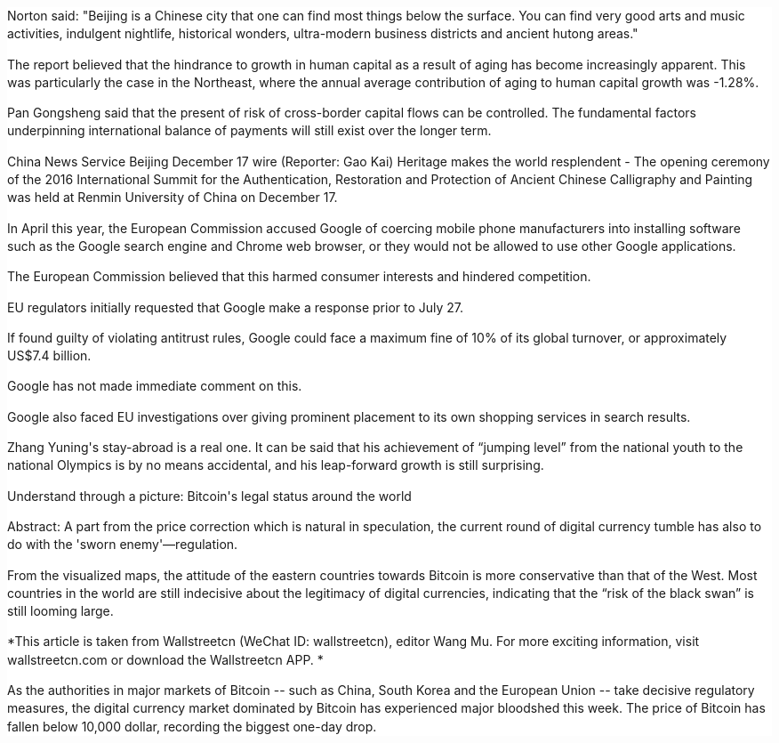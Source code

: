 Norton said: "Beijing is a Chinese city that one can find most things below the surface. You can find very good arts and music activities, indulgent nightlife, historical wonders, ultra-modern business districts and ancient hutong areas."


The report believed that the hindrance to growth in human capital as a result of aging has become increasingly apparent. This was particularly the case in the Northeast, where the annual average contribution of aging to human capital growth was -1.28%.


Pan Gongsheng said that the present of risk of cross-border capital flows can be controlled. The fundamental factors underpinning international balance of payments will still exist over the longer term.


China News Service Beijing December 17 wire (Reporter: Gao Kai) Heritage makes the world resplendent - The opening ceremony of the 2016 International Summit for the Authentication, Restoration and Protection of Ancient Chinese Calligraphy and Painting was held at Renmin University of China on December 17.


In April this year, the European Commission accused Google of coercing mobile phone manufacturers into installing software such as the Google search engine and Chrome web browser, or they would not be allowed to use other Google applications.


The European Commission believed that this harmed consumer interests and hindered competition.


EU regulators initially requested that Google make a response prior to July 27.


If found guilty of violating antitrust rules, Google could face a maximum fine of 10% of its global turnover, or approximately US$7.4 billion.


Google has not made immediate comment on this.


Google also faced EU investigations over giving prominent placement to its own shopping services in search results.


Zhang Yuning's stay-abroad is a real one. It can be said that his achievement of “jumping level” from the national youth to the national Olympics is by no means accidental, and his leap-forward growth is still surprising.


Understand through a picture: Bitcoin's legal status around the world


Abstract: A part from the price correction which is natural in speculation, the current round of digital currency tumble has also to do with the 'sworn enemy'—regulation.


From the visualized maps, the attitude of the eastern countries towards Bitcoin is more conservative than that of the West. Most countries in the world are still indecisive about the legitimacy of digital currencies, indicating that the “risk of the black swan” is still looming large.


*This article is taken from Wallstreetcn (WeChat ID: wallstreetcn), editor Wang Mu. For more exciting information, visit wallstreetcn.com or download the Wallstreetcn APP. *


As the authorities in major markets of Bitcoin -- such as China, South Korea and the European Union -- take decisive regulatory measures, the digital currency market dominated by Bitcoin has experienced major bloodshed this week. The price of Bitcoin has fallen below 10,000 dollar, recording the biggest one-day drop.
